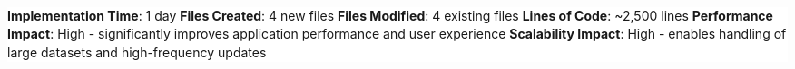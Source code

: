 
**Implementation Time**: 1 day
**Files Created**: 4 new files
**Files Modified**: 4 existing files
**Lines of Code**: ~2,500 lines
**Performance Impact**: High - significantly improves application performance and user experience
**Scalability Impact**: High - enables handling of large datasets and high-frequency updates 